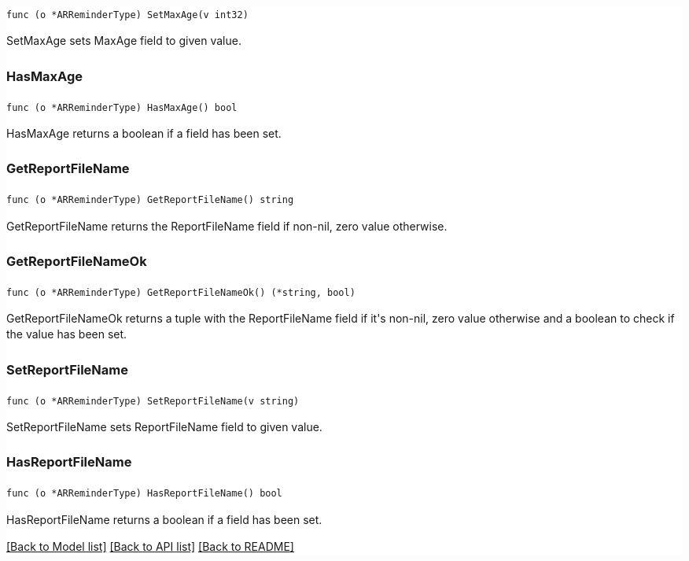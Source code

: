 `func (o *ARReminderType) SetMaxAge(v int32)`

SetMaxAge sets MaxAge field to given value.

### HasMaxAge

`func (o *ARReminderType) HasMaxAge() bool`

HasMaxAge returns a boolean if a field has been set.

### GetReportFileName

`func (o *ARReminderType) GetReportFileName() string`

GetReportFileName returns the ReportFileName field if non-nil, zero value otherwise.

### GetReportFileNameOk

`func (o *ARReminderType) GetReportFileNameOk() (*string, bool)`

GetReportFileNameOk returns a tuple with the ReportFileName field if it's non-nil, zero value otherwise
and a boolean to check if the value has been set.

### SetReportFileName

`func (o *ARReminderType) SetReportFileName(v string)`

SetReportFileName sets ReportFileName field to given value.

### HasReportFileName

`func (o *ARReminderType) HasReportFileName() bool`

HasReportFileName returns a boolean if a field has been set.


[[Back to Model list]](../README.md#documentation-for-models) [[Back to API list]](../README.md#documentation-for-api-endpoints) [[Back to README]](../README.md)


